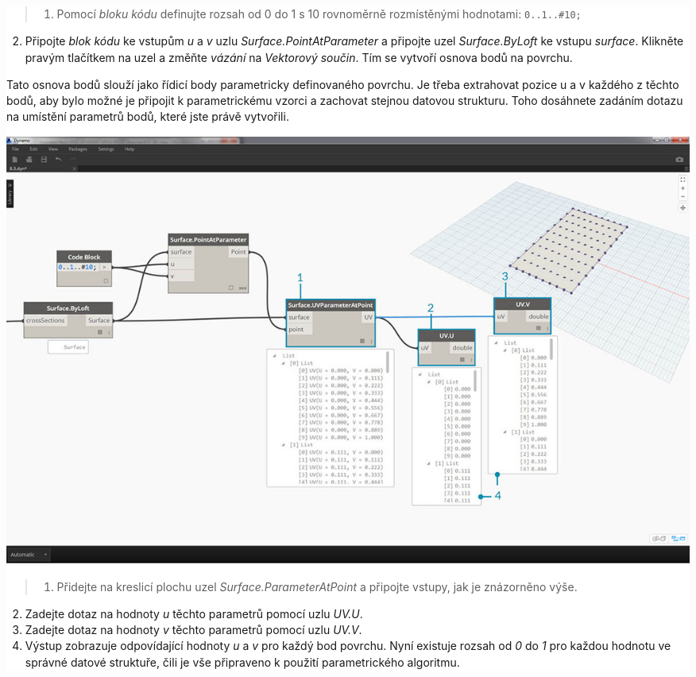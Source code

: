 > 1. Pomocí *bloku kódu* definujte rozsah od 0 do 1 s 10 rovnoměrně rozmístěnými hodnotami: ```0..1..#10;```
2. Připojte *blok kódu* ke vstupům *u* a *v* uzlu *Surface.PointAtParameter* a připojte uzel *Surface.ByLoft* ke vstupu *surface*. Klikněte pravým tlačítkem na uzel a změňte *vázání* na *Vektorový součin*. Tím se vytvoří osnova bodů na povrchu.

Tato osnova bodů slouží jako řídicí body parametricky definovaného povrchu. Je třeba extrahovat pozice u a v každého z těchto bodů, aby bylo možné je připojit k parametrickému vzorci a zachovat stejnou datovou strukturu. Toho dosáhnete zadáním dotazu na umístění parametrů bodů, které jste právě vytvořili.

![Cvičení](images/8-5/Exercise/02.jpg)

> 1. Přidejte na kreslicí plochu uzel *Surface.ParameterAtPoint* a připojte vstupy, jak je znázorněno výše.
2. Zadejte dotaz na hodnoty *u* těchto parametrů pomocí uzlu *UV.U*.
3. Zadejte dotaz na hodnoty *v* těchto parametrů pomocí uzlu *UV.V*.
4. Výstup zobrazuje odpovídající hodnoty *u* a *v* pro každý bod povrchu. Nyní existuje rozsah od *0* do *1* pro každou hodnotu ve správné datové struktuře, čili je vše připraveno k použití parametrického algoritmu.
